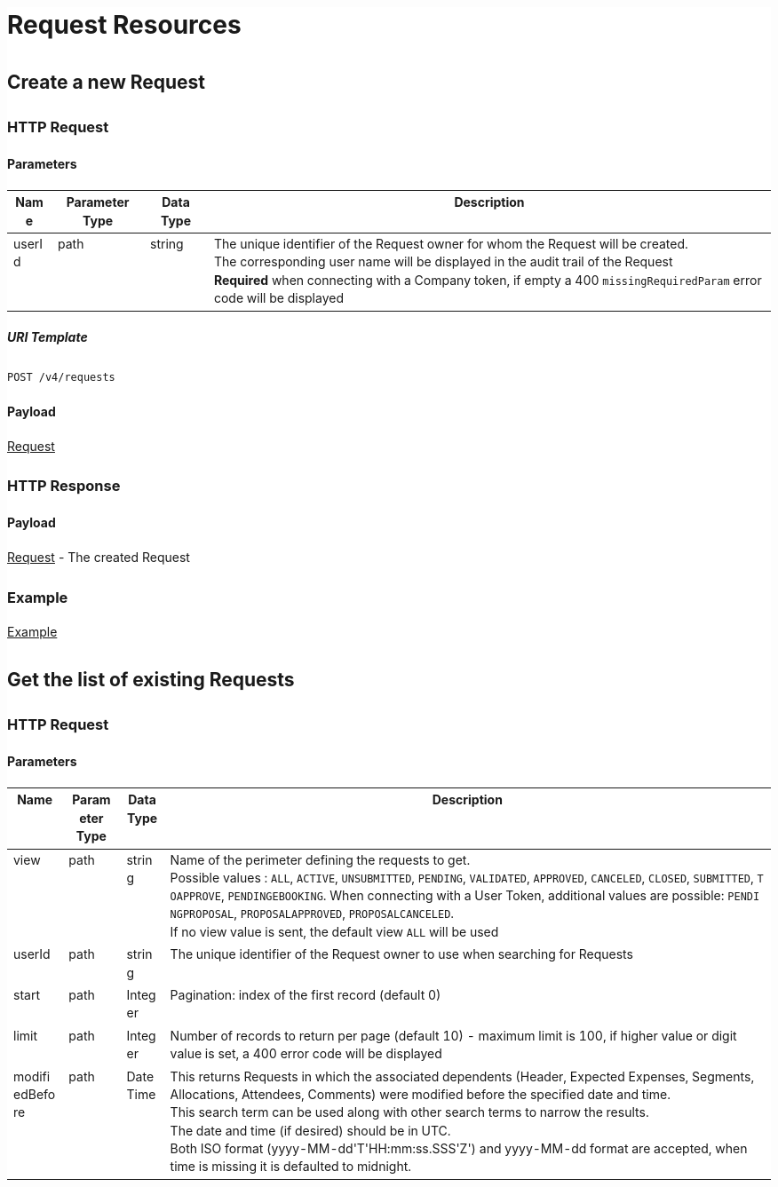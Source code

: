 # <a name="request-resource"></a>Request Resources

## <a name="request-resource-create"></a>Create a new Request

### HTTP Request

#### Parameters

Name|Parameter Type|Data Type|Description
---|-------|--------|------
userId|path|string|The unique identifier of the Request owner for whom the Request will be created. <br> The corresponding user name will be displayed in the audit trail of the Request <br> **Required** when connecting with a Company token, if empty a 400 `missingRequiredParam` error code will be displayed

##### URI Template

```
POST /v4/requests
```

#### Payload

[Request](#schema-request)

### HTTP Response

#### Payload

[Request](#schema-request) - The created Request

### Example

[Example](./v4.examples.html#request-resource-create)

## <a name="request-resource-getlist"></a>Get the list of existing Requests

### HTTP Request

#### Parameters

Name|Parameter Type|Data Type|Description
---|---|---|---
view|path|string|Name of the perimeter defining the requests to get.<br> Possible values : `ALL`, `ACTIVE`, `UNSUBMITTED`, `PENDING`, `VALIDATED`, `APPROVED`, `CANCELED`, `CLOSED`, `SUBMITTED`, `TOAPPROVE`, `PENDINGEBOOKING`. When connecting with a User Token, additional values are possible: `PENDINGPROPOSAL`, `PROPOSALAPPROVED`, `PROPOSALCANCELED`. <br> If no view value is sent, the default view `ALL` will be used
userId|path|string|The unique identifier of the Request owner to use when searching for Requests
start|path|Integer|Pagination: index of the first record (default 0)
limit|path|Integer|Number of records to return per page (default 10) - maximum limit is 100, if higher value or digit value is set, a 400 error code will be displayed
modifiedBefore|path|DateTime|This returns Requests in which the associated dependents (Header, Expected Expenses, Segments, Allocations, Attendees, Comments) were modified before the specified date and time.<br> This search term can be used along with other search terms to narrow the results.<br> The date and time (if desired) should be in UTC.<br> Both ISO format (yyyy-MM-dd'T'HH:mm:ss.SSS'Z') and yyyy-MM-dd format are accepted, when time is missing it is defaulted to midnight.